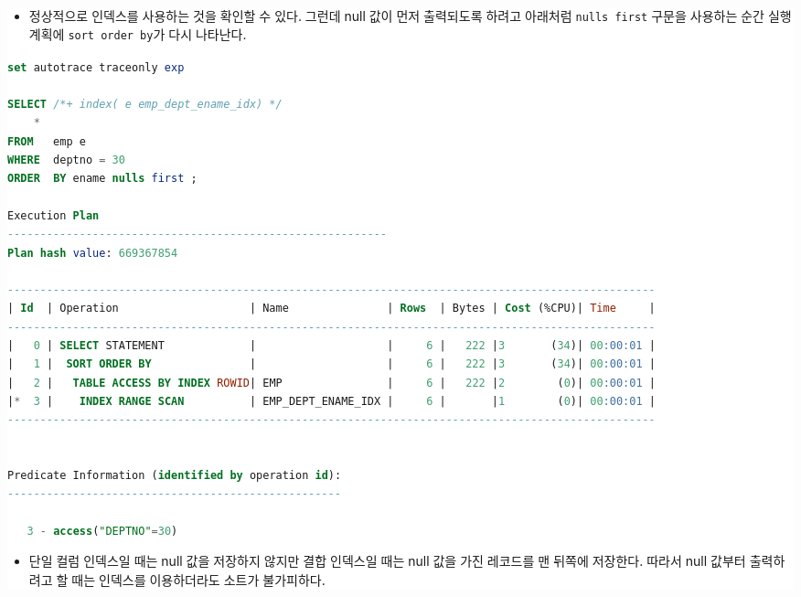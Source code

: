 - 정상적으로 인덱스를 사용하는 것을 확인할 수 있다. 그런데 null 값이 먼저 출력되도록 하려고 아래처럼 `nulls first` 구문을 사용하는 순간 실행계획에 `sort order by`가 다시 나타난다.

```sql
set autotrace traceonly exp

SELECT /*+ index( e emp_dept_ename_idx) */
	*
FROM   emp e
WHERE  deptno = 30
ORDER  BY ename nulls first ;

Execution Plan
----------------------------------------------------------
Plan hash value: 669367854

---------------------------------------------------------------------------------------------------
| Id  | Operation                    | Name               | Rows  | Bytes | Cost (%CPU)| Time     |
---------------------------------------------------------------------------------------------------
|   0 | SELECT STATEMENT             |                    |     6 |   222 |3       (34)| 00:00:01 |
|   1 |  SORT ORDER BY               |                    |     6 |   222 |3       (34)| 00:00:01 |
|   2 |   TABLE ACCESS BY INDEX ROWID| EMP                |     6 |   222 |2        (0)| 00:00:01 |
|*  3 |    INDEX RANGE SCAN          | EMP_DEPT_ENAME_IDX |     6 |       |1        (0)| 00:00:01 |
---------------------------------------------------------------------------------------------------


Predicate Information (identified by operation id):
---------------------------------------------------

   3 - access("DEPTNO"=30)
```

- 단일 컬럼 인덱스일 때는 null 값을 저장하지 않지만 결합 인덱스일 때는 null 값을 가진 레코드를 맨 뒤쪽에 저장한다. 따라서 null 값부터 출력하려고 할 때는 인덱스를 이용하더라도 소트가 불가피하다.

